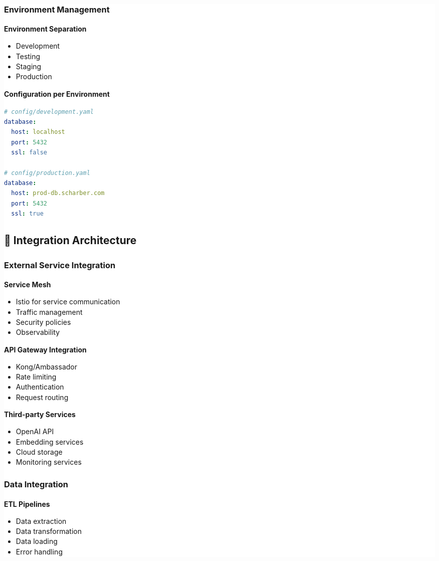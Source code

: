 ### Environment Management

**Environment Separation**
- Development
- Testing
- Staging
- Production

**Configuration per Environment**
```yaml
# config/development.yaml
database:
  host: localhost
  port: 5432
  ssl: false

# config/production.yaml
database:
  host: prod-db.scharber.com
  port: 5432
  ssl: true
```

## 🔄 Integration Architecture

### External Service Integration

**Service Mesh**
- Istio for service communication
- Traffic management
- Security policies
- Observability

**API Gateway Integration**
- Kong/Ambassador
- Rate limiting
- Authentication
- Request routing

**Third-party Services**
- OpenAI API
- Embedding services
- Cloud storage
- Monitoring services

### Data Integration

**ETL Pipelines**
- Data extraction
- Data transformation
- Data loading
- Error handling
